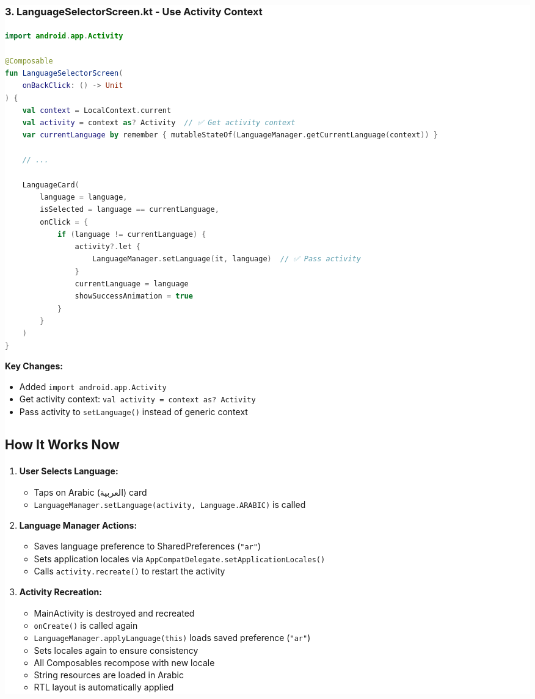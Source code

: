 ### 3. **LanguageSelectorScreen.kt** - Use Activity Context
```kotlin
import android.app.Activity

@Composable
fun LanguageSelectorScreen(
    onBackClick: () -> Unit
) {
    val context = LocalContext.current
    val activity = context as? Activity  // ✅ Get activity context
    var currentLanguage by remember { mutableStateOf(LanguageManager.getCurrentLanguage(context)) }
    
    // ...
    
    LanguageCard(
        language = language,
        isSelected = language == currentLanguage,
        onClick = {
            if (language != currentLanguage) {
                activity?.let {
                    LanguageManager.setLanguage(it, language)  // ✅ Pass activity
                }
                currentLanguage = language
                showSuccessAnimation = true
            }
        }
    )
}
```

**Key Changes:**
- Added `import android.app.Activity`
- Get activity context: `val activity = context as? Activity`
- Pass activity to `setLanguage()` instead of generic context

## How It Works Now

1. **User Selects Language:**
   - Taps on Arabic (العربية) card
   - `LanguageManager.setLanguage(activity, Language.ARABIC)` is called

2. **Language Manager Actions:**
   - Saves language preference to SharedPreferences (`"ar"`)
   - Sets application locales via `AppCompatDelegate.setApplicationLocales()`
   - Calls `activity.recreate()` to restart the activity

3. **Activity Recreation:**
   - MainActivity is destroyed and recreated
   - `onCreate()` is called again
   - `LanguageManager.applyLanguage(this)` loads saved preference (`"ar"`)
   - Sets locales again to ensure consistency
   - All Composables recompose with new locale
   - String resources are loaded in Arabic
   - RTL layout is automatically applied
